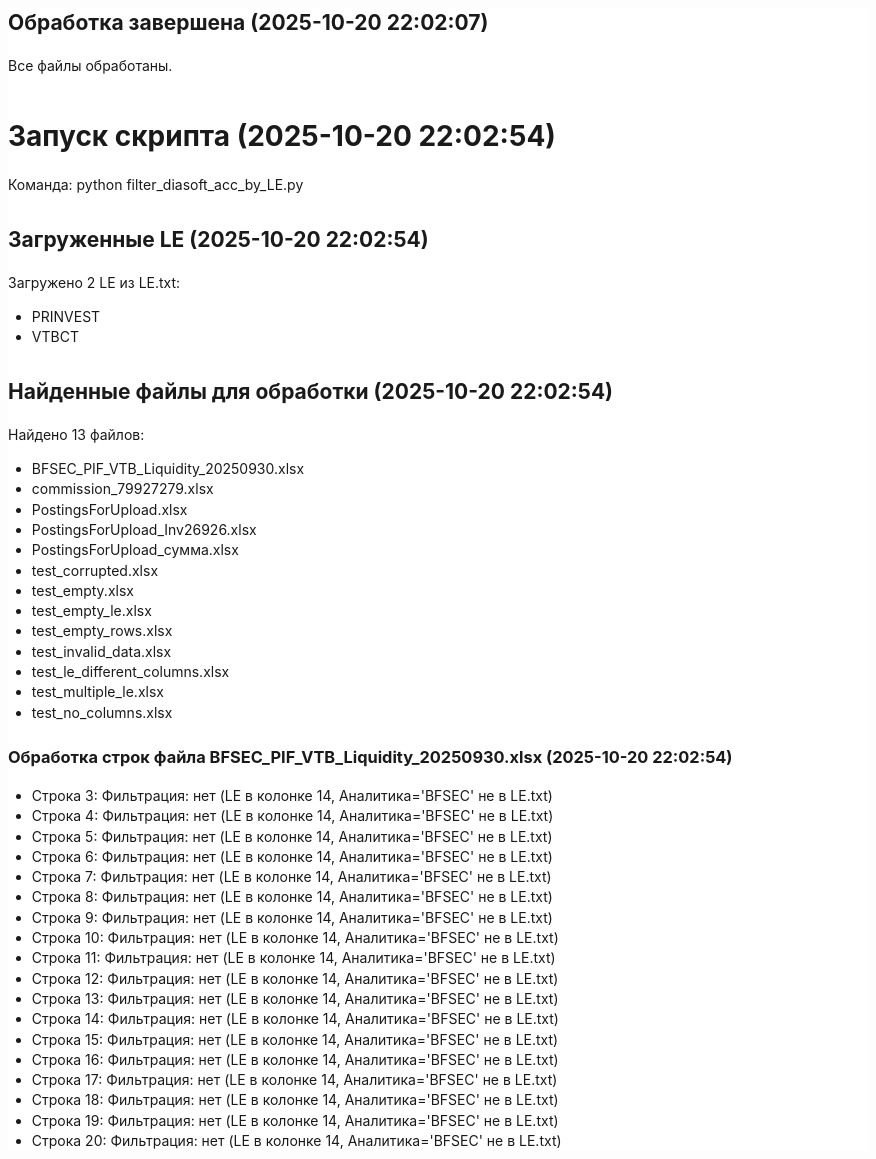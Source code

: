 ## Обработка завершена (2025-10-20 22:02:07)
Все файлы обработаны.

# Запуск скрипта (2025-10-20 22:02:54)
Команда: python filter_diasoft_acc_by_LE.py

## Загруженные LE (2025-10-20 22:02:54)
Загружено 2 LE из LE.txt:
- PRINVEST
- VTBCT

## Найденные файлы для обработки (2025-10-20 22:02:54)
Найдено 13 файлов:
- BFSEC_PIF_VTB_Liquidity_20250930.xlsx
- commission_79927279.xlsx
- PostingsForUpload.xlsx
- PostingsForUpload_Inv26926.xlsx
- PostingsForUpload_сумма.xlsx
- test_corrupted.xlsx
- test_empty.xlsx
- test_empty_le.xlsx
- test_empty_rows.xlsx
- test_invalid_data.xlsx
- test_le_different_columns.xlsx
- test_multiple_le.xlsx
- test_no_columns.xlsx

### Обработка строк файла BFSEC_PIF_VTB_Liquidity_20250930.xlsx (2025-10-20 22:02:54)
- Строка 3: Фильтрация: нет (LE в колонке 14, Аналитика='BFSEC' не в LE.txt)
- Строка 4: Фильтрация: нет (LE в колонке 14, Аналитика='BFSEC' не в LE.txt)
- Строка 5: Фильтрация: нет (LE в колонке 14, Аналитика='BFSEC' не в LE.txt)
- Строка 6: Фильтрация: нет (LE в колонке 14, Аналитика='BFSEC' не в LE.txt)
- Строка 7: Фильтрация: нет (LE в колонке 14, Аналитика='BFSEC' не в LE.txt)
- Строка 8: Фильтрация: нет (LE в колонке 14, Аналитика='BFSEC' не в LE.txt)
- Строка 9: Фильтрация: нет (LE в колонке 14, Аналитика='BFSEC' не в LE.txt)
- Строка 10: Фильтрация: нет (LE в колонке 14, Аналитика='BFSEC' не в LE.txt)
- Строка 11: Фильтрация: нет (LE в колонке 14, Аналитика='BFSEC' не в LE.txt)
- Строка 12: Фильтрация: нет (LE в колонке 14, Аналитика='BFSEC' не в LE.txt)
- Строка 13: Фильтрация: нет (LE в колонке 14, Аналитика='BFSEC' не в LE.txt)
- Строка 14: Фильтрация: нет (LE в колонке 14, Аналитика='BFSEC' не в LE.txt)
- Строка 15: Фильтрация: нет (LE в колонке 14, Аналитика='BFSEC' не в LE.txt)
- Строка 16: Фильтрация: нет (LE в колонке 14, Аналитика='BFSEC' не в LE.txt)
- Строка 17: Фильтрация: нет (LE в колонке 14, Аналитика='BFSEC' не в LE.txt)
- Строка 18: Фильтрация: нет (LE в колонке 14, Аналитика='BFSEC' не в LE.txt)
- Строка 19: Фильтрация: нет (LE в колонке 14, Аналитика='BFSEC' не в LE.txt)
- Строка 20: Фильтрация: нет (LE в колонке 14, Аналитика='BFSEC' не в LE.txt)
